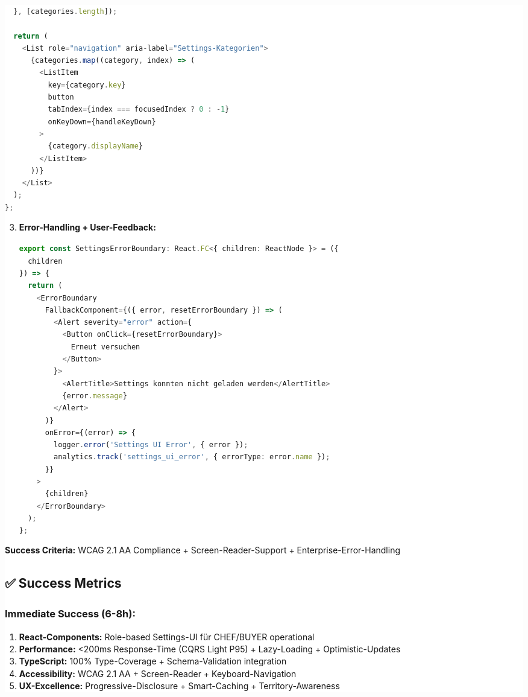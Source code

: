   ```typescript
     }, [categories.length]);

     return (
       <List role="navigation" aria-label="Settings-Kategorien">
         {categories.map((category, index) => (
           <ListItem
             key={category.key}
             button
             tabIndex={index === focusedIndex ? 0 : -1}
             onKeyDown={handleKeyDown}
           >
             {category.displayName}
           </ListItem>
         ))}
       </List>
     );
   };
   ```

3. **Error-Handling + User-Feedback:**
   ```typescript
   export const SettingsErrorBoundary: React.FC<{ children: ReactNode }> = ({
     children
   }) => {
     return (
       <ErrorBoundary
         FallbackComponent={({ error, resetErrorBoundary }) => (
           <Alert severity="error" action={
             <Button onClick={resetErrorBoundary}>
               Erneut versuchen
             </Button>
           }>
             <AlertTitle>Settings konnten nicht geladen werden</AlertTitle>
             {error.message}
           </Alert>
         )}
         onError={(error) => {
           logger.error('Settings UI Error', { error });
           analytics.track('settings_ui_error', { errorType: error.name });
         }}
       >
         {children}
       </ErrorBoundary>
     );
   };
   ```

**Success Criteria:** WCAG 2.1 AA Compliance + Screen-Reader-Support + Enterprise-Error-Handling

## ✅ Success Metrics

### **Immediate Success (6-8h):**
1. **React-Components:** Role-based Settings-UI für CHEF/BUYER operational
2. **Performance:** <200ms Response-Time (CQRS Light P95) + Lazy-Loading + Optimistic-Updates
3. **TypeScript:** 100% Type-Coverage + Schema-Validation integration
4. **Accessibility:** WCAG 2.1 AA + Screen-Reader + Keyboard-Navigation
5. **UX-Excellence:** Progressive-Disclosure + Smart-Caching + Territory-Awareness
